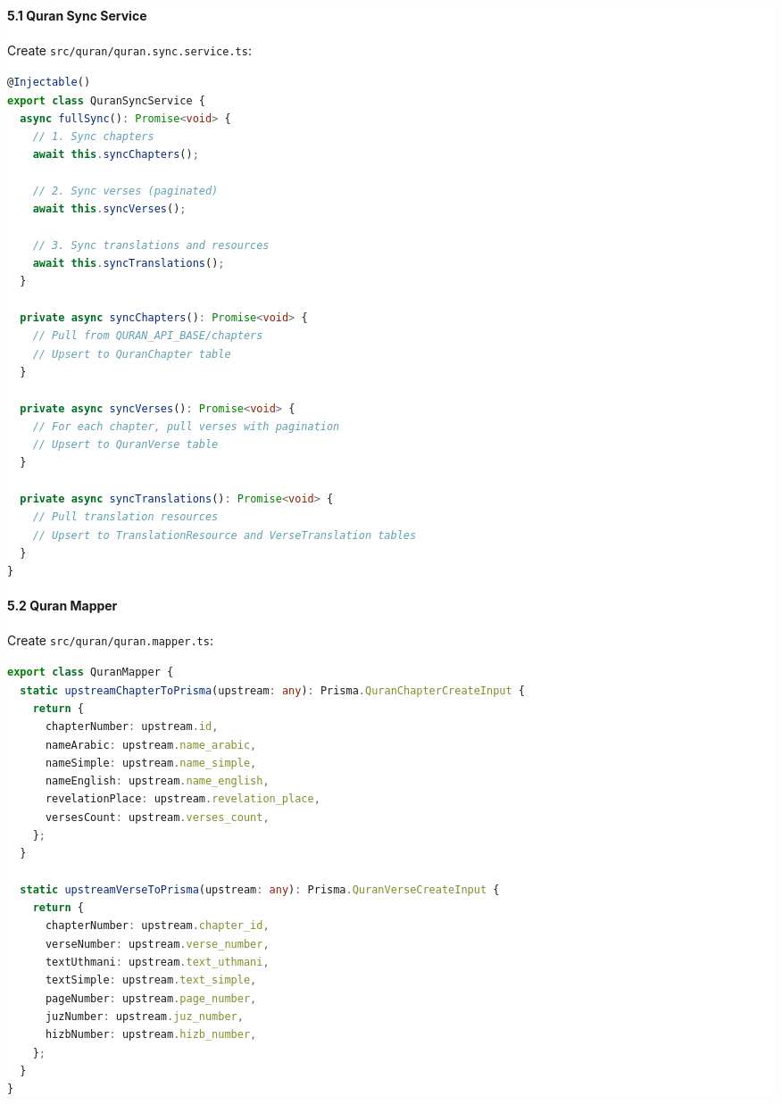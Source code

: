 #### **5.1 Quran Sync Service**
Create `src/quran/quran.sync.service.ts`:

```typescript
@Injectable()
export class QuranSyncService {
  async fullSync(): Promise<void> {
    // 1. Sync chapters
    await this.syncChapters();
    
    // 2. Sync verses (paginated)
    await this.syncVerses();
    
    // 3. Sync translations and resources
    await this.syncTranslations();
  }
  
  private async syncChapters(): Promise<void> {
    // Pull from QURAN_API_BASE/chapters
    // Upsert to QuranChapter table
  }
  
  private async syncVerses(): Promise<void> {
    // For each chapter, pull verses with pagination
    // Upsert to QuranVerse table
  }
  
  private async syncTranslations(): Promise<void> {
    // Pull translation resources
    // Upsert to TranslationResource and VerseTranslation tables
  }
}
```

#### **5.2 Quran Mapper**
Create `src/quran/quran.mapper.ts`:

```typescript
export class QuranMapper {
  static upstreamChapterToPrisma(upstream: any): Prisma.QuranChapterCreateInput {
    return {
      chapterNumber: upstream.id,
      nameArabic: upstream.name_arabic,
      nameSimple: upstream.name_simple,
      nameEnglish: upstream.name_english,
      revelationPlace: upstream.revelation_place,
      versesCount: upstream.verses_count,
    };
  }
  
  static upstreamVerseToPrisma(upstream: any): Prisma.QuranVerseCreateInput {
    return {
      chapterNumber: upstream.chapter_id,
      verseNumber: upstream.verse_number,
      textUthmani: upstream.text_uthmani,
      textSimple: upstream.text_simple,
      pageNumber: upstream.page_number,
      juzNumber: upstream.juz_number,
      hizbNumber: upstream.hizb_number,
    };
  }
}
```
